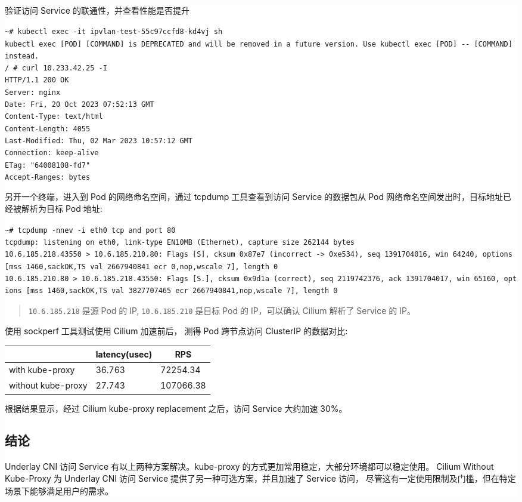 验证访问 Service 的联通性，并查看性能是否提升

```shell
~# kubectl exec -it ipvlan-test-55c97ccfd8-kd4vj sh
kubectl exec [POD] [COMMAND] is DEPRECATED and will be removed in a future version. Use kubectl exec [POD] -- [COMMAND] instead.
/ # curl 10.233.42.25 -I
HTTP/1.1 200 OK
Server: nginx
Date: Fri, 20 Oct 2023 07:52:13 GMT
Content-Type: text/html
Content-Length: 4055
Last-Modified: Thu, 02 Mar 2023 10:57:12 GMT
Connection: keep-alive
ETag: "64008108-fd7"
Accept-Ranges: bytes
```

另开一个终端，进入到 Pod 的网络命名空间，通过 tcpdump 工具查看到访问 Service 的数据包从 Pod 网络命名空间发出时，目标地址已经被解析为目标 Pod 地址:

```shell
~# tcpdump -nnev -i eth0 tcp and port 80
tcpdump: listening on eth0, link-type EN10MB (Ethernet), capture size 262144 bytes
10.6.185.218.43550 > 10.6.185.210.80: Flags [S], cksum 0x87e7 (incorrect -> 0xe534), seq 1391704016, win 64240, options [mss 1460,sackOK,TS val 2667940841 ecr 0,nop,wscale 7], length 0
10.6.185.210.80 > 10.6.185.218.43550: Flags [S.], cksum 0x9d1a (correct), seq 2119742376, ack 1391704017, win 65160, options [mss 1460,sackOK,TS val 3827707465 ecr 2667940841,nop,wscale 7], length 0 
```

> `10.6.185.218` 是源 Pod 的 IP, `10.6.185.210` 是目标 Pod 的 IP，可以确认 Cilium 解析了 Service 的 IP。 
   
使用 sockperf 工具测试使用 Cilium 加速前后， 测得 Pod 跨节点访问 ClusterIP 的数据对比:

|   | latency(usec) | RPS |
|---|---|---|
| with kube-proxy | 36.763 | 72254.34 |
| without kube-proxy | 27.743 | 107066.38 |

根据结果显示，经过 Cilium kube-proxy replacement 之后，访问 Service 大约加速 30%。

## 结论

Underlay CNI 访问 Service 有以上两种方案解决。kube-proxy 的方式更加常用稳定，大部分环境都可以稳定使用。 Cilium Without Kube-Proxy 为 Underlay CNI 访问 Service 提供了另一种可选方案，并且加速了 Service 访问，
尽管这有一定使用限制及门槛，但在特定场景下能够满足用户的需求。
